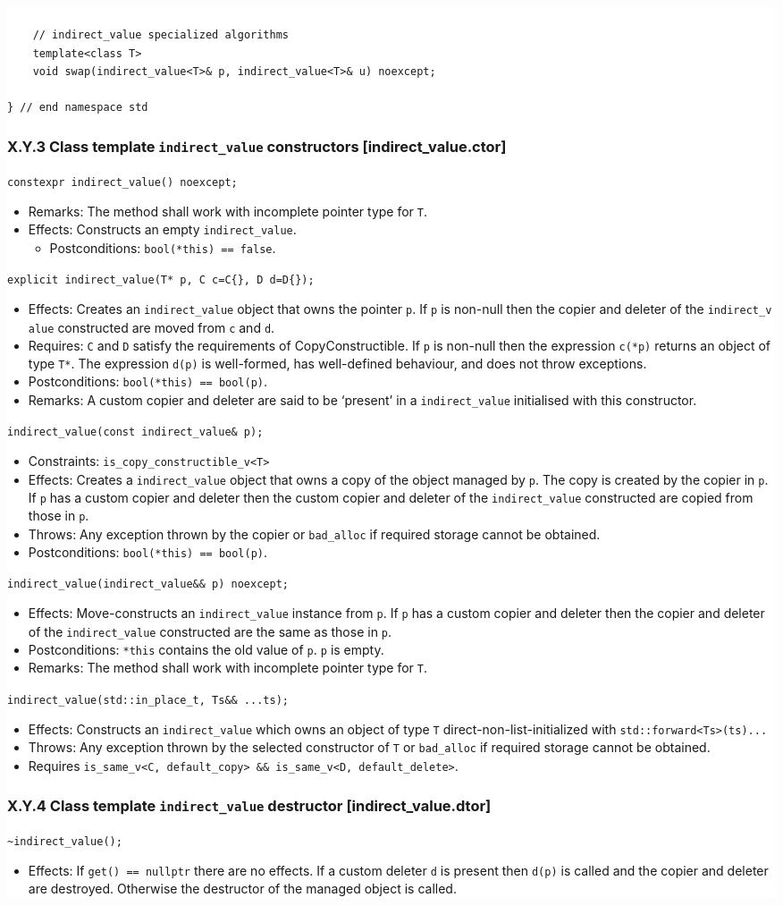 ```

    // indirect_value specialized algorithms
    template<class T>
    void swap(indirect_value<T>& p, indirect_value<T>& u) noexcept;

} // end namespace std

```

### X.Y.3 Class template `indirect_value` constructors [indirect_value.ctor]

<code>constexpr indirect_value() noexcept;</code>
* Remarks: The method shall work with incomplete pointer type for `T`.
* Effects: Constructs an empty `indirect_value`.
    * Postconditions: `bool(*this) == false`.

<code>explicit indirect_value(T* p, C c=C{}, D d=D{});</code>
* Effects: Creates an `indirect_value` object that owns the pointer `p`. If `p` is non-null then the copier and deleter of the `indirect_value` constructed are moved from `c` and `d`.
* Requires: `C` and `D` satisfy the requirements of CopyConstructible. If `p` is non-null then the expression `c(*p)` returns an object of type `T*`. The expression `d(p)` is well-formed, has well-defined behaviour, and does not throw exceptions. 
* Postconditions: `bool(*this) == bool(p)`.
* Remarks: A custom copier and deleter are said to be ‘present’ in a `indirect_value` initialised with this constructor.

<code>indirect_value(const indirect_value& p);</code>
* Constraints: `is_copy_constructible_v<T>`
* Effects: Creates a `indirect_value` object that owns a copy of the object managed by `p`. The copy is created by the copier in `p`. If `p` has a custom copier and deleter then the custom copier and deleter of the `indirect_value` constructed are copied from those in `p`.
* Throws: Any exception thrown by the copier or `bad_alloc` if required storage cannot be obtained.
* Postconditions: `bool(*this) == bool(p)`.

<code>indirect_value(indirect_value&& p) noexcept;</code>
* Effects: Move-constructs an `indirect_value` instance from `p`. If `p` has a custom copier and deleter then the copier and deleter of the `indirect_value` constructed are the same as those in `p`.
* Postconditions: `*this` contains the old value of `p`. `p` is empty.
* Remarks: The method shall work with incomplete pointer type for `T`.

<code>indirect_value(std::in_place_t, Ts&& ...ts);</code>
* Effects: Constructs an `indirect_value` which owns an object of type `T` direct-non-list-initialized with `std::forward<Ts>(ts)...`
* Throws: Any exception thrown by the selected constructor of `T` or `bad_alloc` if required storage cannot be obtained.
* Requires `is_same_v<C, default_copy> && is_same_v<D, default_delete>`.

### X.Y.4 Class template `indirect_value` destructor [indirect_value.dtor]
<code>~indirect_value();</code>
* Effects: If `get() == nullptr` there are no effects. If a custom deleter `d` is present then `d(p)` is called and the copier and deleter are destroyed. Otherwise the destructor of the managed object is called.
